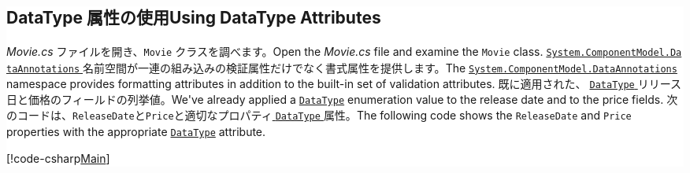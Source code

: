 ## <a name="using-datatype-attributes"></a><span data-ttu-id="a2e64-189">DataType 属性の使用</span><span class="sxs-lookup"><span data-stu-id="a2e64-189">Using DataType Attributes</span></span>

<span data-ttu-id="a2e64-190">*Movie.cs* ファイルを開き、`Movie` クラスを調べます。</span><span class="sxs-lookup"><span data-stu-id="a2e64-190">Open the *Movie.cs* file and examine the `Movie` class.</span></span> <span data-ttu-id="a2e64-191">[ `System.ComponentModel.DataAnnotations` ](https://msdn.microsoft.com/library/system.componentmodel.dataannotations.aspx)名前空間が一連の組み込みの検証属性だけでなく書式属性を提供します。</span><span class="sxs-lookup"><span data-stu-id="a2e64-191">The [`System.ComponentModel.DataAnnotations`](https://msdn.microsoft.com/library/system.componentmodel.dataannotations.aspx) namespace provides formatting attributes in addition to the built-in set of validation attributes.</span></span> <span data-ttu-id="a2e64-192">既に適用された、 [ `DataType` ](https://msdn.microsoft.com/library/system.componentmodel.dataannotations.datatype.aspx)リリース日と価格のフィールドの列挙値。</span><span class="sxs-lookup"><span data-stu-id="a2e64-192">We've already applied a [`DataType`](https://msdn.microsoft.com/library/system.componentmodel.dataannotations.datatype.aspx) enumeration value to the release date and to the price fields.</span></span> <span data-ttu-id="a2e64-193">次のコードは、`ReleaseDate`と`Price`と適切なプロパティ[ `DataType` ](https://msdn.microsoft.com/library/system.componentmodel.dataannotations.datatype.aspx)属性。</span><span class="sxs-lookup"><span data-stu-id="a2e64-193">The following code shows the `ReleaseDate` and `Price` properties with the appropriate [`DataType`](https://msdn.microsoft.com/library/system.componentmodel.dataannotations.datatype.aspx) attribute.</span></span>

[!code-csharp[Main](adding-validation/samples/sample7.cs)]
